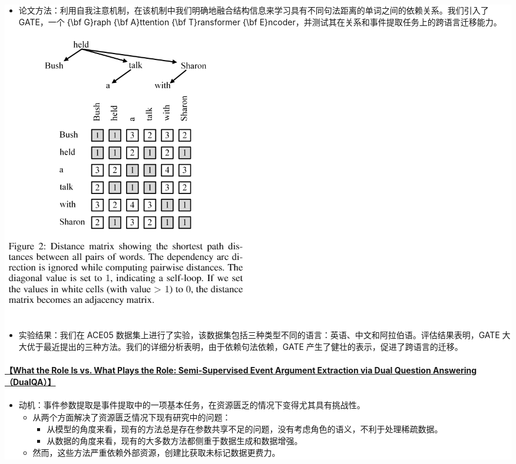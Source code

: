 - 论文方法：利用自我注意机制，在该机制中我们明确地融合结构信息来学习具有不同句法距离的单词之间的依赖关系。我们引入了 GATE，一个 {\bf G}raph {\bf A}ttention {\bf T}ransformer {\bf E}ncoder，并测试其在关​​系和事件提取任务上的跨语言迁移能力。

![](img/微信截图_20210617110612.png)

- 实验结果：我们在 ACE05 数据集上进行了实验，该数据集包括三种类型不同的语言：英语、中文和阿拉伯语。评估结果表明，GATE 大大优于最近提出的三种方法。我们的详细分析表明，由于依赖句法依赖，GATE 产生了健壮的表示，促进了跨语言的迁移。

#### [【What the Role Is vs. What Plays the Role: Semi-Supervised Event Argument Extraction via Dual Question Answering（DualQA）】](https://www.aaai.org/AAAI21Papers/AAAI-2635.ZhouY.pdf)  

- 动机：事件参数提取是事件提取中的一项基本任务，在资源匮乏的情况下变得尤其具有挑战性。
  - 从两个方面解决了资源匮乏情况下现有研究中的问题：
    - 从模型的角度来看，现有的方法总是存在参数共享不足的问题，没有考虑角色的语义，不利于处理稀疏数据。
    - 从数据的角度来看，现有的大多数方法都侧重于数据生成和数据增强。
  - 然而，这些方法严重依赖外部资源，创建比获取未标记数据更费力。

